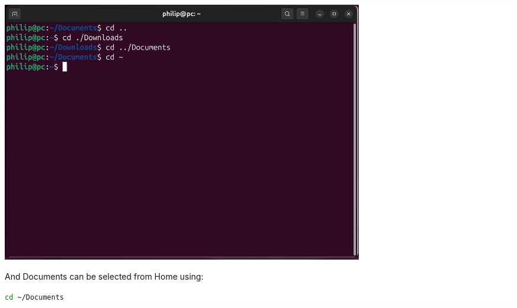<img src='./images/img_049.png' alt='img_049' width='600'/>

And Documents can be selected from Home using:

```bash
cd ~/Documents
```
